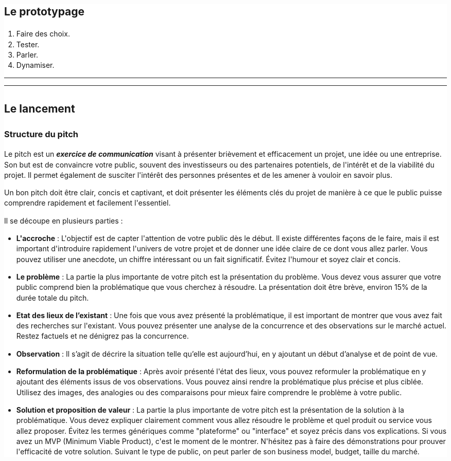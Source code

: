 ## Le prototypage

1. Faire des choix.
2. Tester.
3. Parler.
4. Dynamiser.

-------------------------------------------------------------------------------
-------------------------------------------------------------------------------

## Le lancement

### Structure du pitch

Le pitch est un ***exercice de communication*** visant à présenter brièvement et efficacement un projet, une idée ou une entreprise. Son but est de convaincre votre public, souvent des investisseurs ou des partenaires potentiels, de l'intérêt et de la viabilité du projet. Il permet également de susciter l'intérêt des personnes présentes et de les amener à vouloir en savoir plus. 

Un bon pitch doit être clair, concis et captivant, et doit présenter les éléments clés du projet de manière à ce que le public puisse comprendre rapidement et facilement l'essentiel.

Il se découpe en plusieurs parties :

- **L'accroche** : L'objectif est de capter l'attention de votre public dès le début. Il existe différentes façons de le faire, mais il est important d'introduire rapidement l'univers de votre projet et de donner une idée claire de ce dont vous allez parler. Vous pouvez utiliser une anecdote, un chiffre intéressant ou un fait significatif. Évitez l'humour et soyez clair et concis.
     
- **Le problème** : La partie la plus importante de votre pitch est la présentation du problème. Vous devez vous assurer que votre public comprend bien la problématique que vous cherchez à résoudre. La présentation doit être brève, environ 15% de la durée totale du pitch.
     
- **Etat des lieux de l’existant** : Une fois que vous avez présenté la problématique, il est important de montrer que vous avez fait des recherches sur l'existant. Vous pouvez présenter une analyse de la concurrence et des observations sur le marché actuel. Restez factuels et ne dénigrez pas la concurrence.
     
- **Observation** : Il s’agit de décrire la situation telle qu’elle est aujourd’hui, en y ajoutant un début d’analyse et de point de vue.
     
- **Reformulation de la problématique** : Après avoir présenté l'état des lieux, vous pouvez reformuler la problématique en y ajoutant des éléments issus de vos observations. Vous pouvez ainsi rendre la problématique plus précise et plus ciblée. Utilisez des images, des analogies ou des comparaisons pour mieux faire comprendre le problème à votre public.
     

- **Solution et proposition de valeur** : La partie la plus importante de votre pitch est la présentation de la solution à la problématique. Vous devez expliquer clairement comment vous allez résoudre le problème et quel produit ou service vous allez proposer. Évitez les termes génériques comme "plateforme" ou "interface" et soyez précis dans vos explications. Si vous avez un MVP (Minimum Viable Product), c'est le moment de le montrer. N'hésitez pas à faire des démonstrations pour prouver l'efficacité de votre solution. Suivant le type de public, on peut parler de son business model, budget, taille du marché.
     